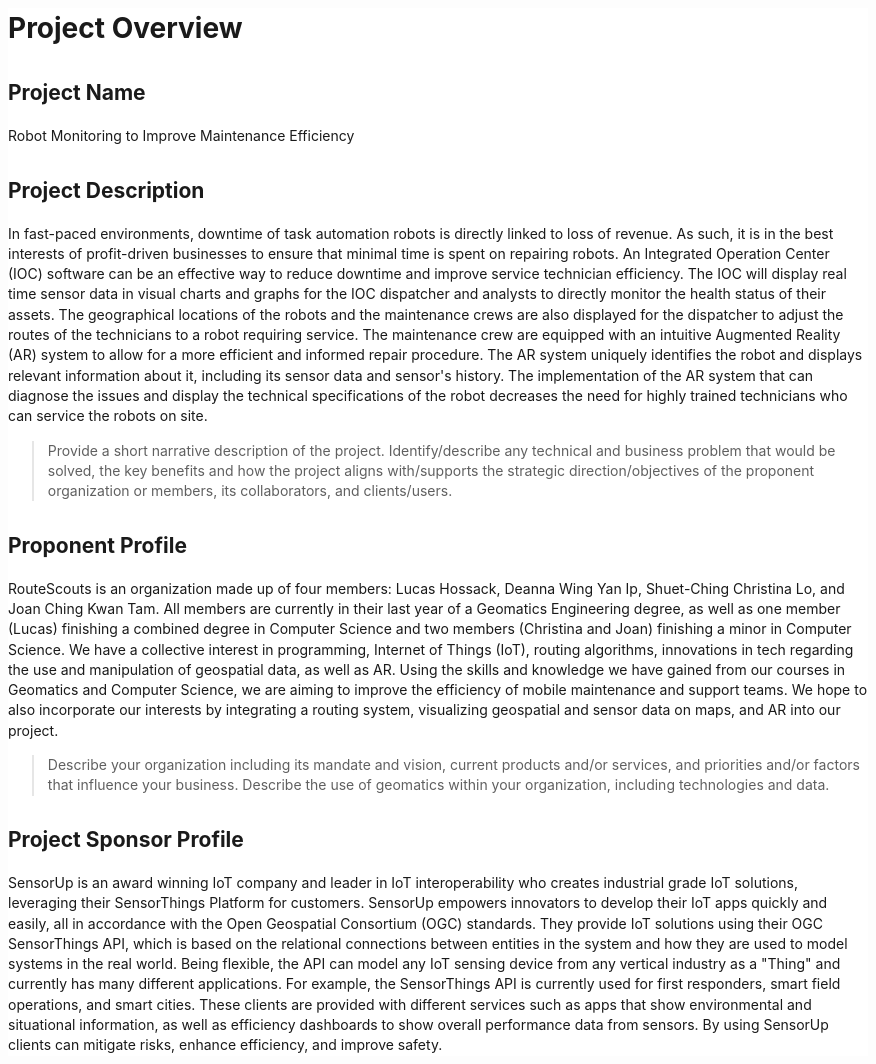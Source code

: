 # Project Overview
## Project Name
Robot Monitoring to Improve Maintenance Efficiency 
## Project Description

In fast-paced environments, downtime of task automation robots is directly linked to loss of revenue. As such, it is in the best interests of profit-driven businesses to ensure that minimal time is spent on repairing robots. An Integrated Operation Center (IOC) software can be an effective way to reduce downtime and improve service technician efficiency. The IOC will display real time sensor data in visual charts and graphs for the IOC dispatcher and analysts to directly monitor the health status of their assets. The geographical locations of the robots and the maintenance crews are also displayed for the dispatcher to adjust the routes of the technicians to a robot requiring service. The maintenance crew are equipped with an intuitive Augmented Reality (AR) system to allow for a more efficient and informed repair procedure. The AR system uniquely identifies the robot and displays relevant information about it, including its sensor data and sensor's history. The implementation of the AR system that can diagnose the issues and display the technical specifications of the robot decreases the need for highly trained technicians who can service the robots on site.

> Provide a short narrative description of the project.  Identify/describe any technical and business problem that would be solved, the key benefits and how the project aligns with/supports the strategic direction/objectives of the proponent organization or members, its collaborators, and clients/users.

## Proponent Profile

RouteScouts is an organization made up of four members: Lucas Hossack, Deanna Wing Yan Ip, Shuet-Ching Christina Lo, and Joan Ching Kwan Tam. All members are currently in their last year of a Geomatics Engineering degree, as well as one member (Lucas) finishing a combined degree in Computer Science and two members (Christina and Joan) finishing a minor in Computer Science. We have a collective interest in programming, Internet of Things (IoT), routing algorithms, innovations in tech regarding the use and manipulation of geospatial data, as well as AR. Using the skills and knowledge we have gained from our courses in Geomatics and Computer Science, we are aiming to improve the efficiency of mobile maintenance and support teams. We hope to also incorporate our interests by integrating a routing system, visualizing geospatial and sensor data on maps, and AR into our project.

> Describe your organization including its mandate and vision, current products and/or services, and priorities and/or factors that influence your business. Describe the use of geomatics within your organization, including technologies and data.
## Project Sponsor Profile

SensorUp is an award winning IoT company and leader in IoT interoperability who creates industrial grade IoT solutions, leveraging their SensorThings Platform for customers. SensorUp empowers innovators to develop their IoT apps quickly and easily, all in accordance with the Open Geospatial Consortium (OGC) standards. They provide IoT solutions using their OGC SensorThings API, which is based on the relational connections between entities in the system and how they are used to model systems in the real world. Being flexible, the API can model any IoT sensing device from any vertical industry as a "Thing" and currently has many different applications. For example, the SensorThings API is currently used for first responders, smart field operations, and smart cities. These clients are provided with different services such as apps that show environmental and situational information, as well as efficiency dashboards to show overall performance data from sensors. By using SensorUp clients can mitigate risks, enhance efficiency, and improve safety.
